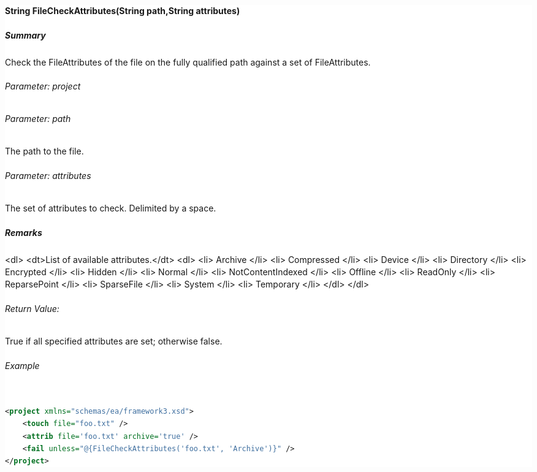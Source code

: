 



#### String FileCheckAttributes(String path,String attributes) ####
##### Summary #####
Check the FileAttributes of the file on the fully qualified path against a set of FileAttributes.

###### Parameter:  project ######


###### Parameter:  path ######
The path to the file.

###### Parameter:  attributes ######
The set of attributes to check. Delimited by a space.

##### Remarks #####
&lt;dl&gt;
 &lt;dt&gt;List of available attributes.&lt;/dt&gt;
 &lt;dl&gt;
  &lt;li&gt; Archive &lt;/li&gt;
  &lt;li&gt; Compressed &lt;/li&gt;
  &lt;li&gt; Device &lt;/li&gt;
  &lt;li&gt; Directory &lt;/li&gt;
  &lt;li&gt; Encrypted &lt;/li&gt;
  &lt;li&gt; Hidden &lt;/li&gt;
  &lt;li&gt; Normal &lt;/li&gt;
  &lt;li&gt; NotContentIndexed &lt;/li&gt;
  &lt;li&gt; Offline &lt;/li&gt;
  &lt;li&gt; ReadOnly &lt;/li&gt;
  &lt;li&gt; ReparsePoint &lt;/li&gt;
  &lt;li&gt; SparseFile &lt;/li&gt;
  &lt;li&gt; System &lt;/li&gt;
  &lt;li&gt; Temporary &lt;/li&gt;
 &lt;/dl&gt;
&lt;/dl&gt;

###### Return Value: ######
True if all specified attributes are set; otherwise false.

###### Example ######

```xml

<project xmlns="schemas/ea/framework3.xsd">
    <touch file="foo.txt" />
    <attrib file='foo.txt' archive='true' />
    <fail unless="@{FileCheckAttributes('foo.txt', 'Archive')}" />
</project>

```


